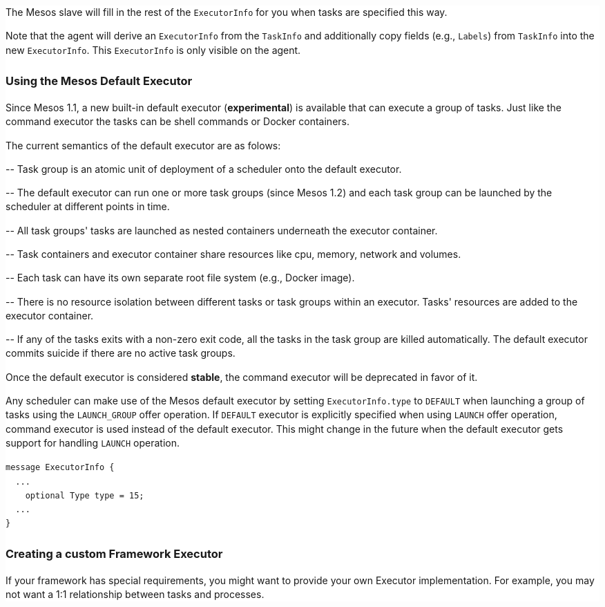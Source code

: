 The Mesos slave will fill in the rest of the `ExecutorInfo` for you when tasks
are specified this way.

Note that the agent will derive an `ExecutorInfo` from the `TaskInfo` and
additionally copy fields (e.g., `Labels`) from `TaskInfo` into the new
`ExecutorInfo`. This `ExecutorInfo` is only visible on the agent.


### Using the Mesos Default Executor

Since Mesos 1.1, a new built-in default executor (**experimental**) is available that
can execute a group of tasks. Just like the command executor the tasks can be shell
commands or Docker containers.

The current semantics of the default executor are as folows:

-- Task group is an atomic unit of deployment of a scheduler onto the default executor.

-- The default executor can run one or more task groups (since Mesos 1.2) and each task group can be launched by the scheduler at different points in time.

-- All task groups' tasks are launched as nested containers underneath the executor container.

-- Task containers and executor container share resources like cpu, memory,
   network and volumes.
   
-- Each task can have its own separate root file system (e.g., Docker image).

-- There is no resource isolation between different tasks or task groups within an executor.
   Tasks' resources are added to the executor container.

-- If any of the tasks exits with a non-zero exit code, all the tasks in the task group
   are killed automatically. The default executor commits suicide if there are no active task groups.
   

Once the default executor is considered **stable**, the command executor will be deprecated in favor of it.

Any scheduler can make use of the Mesos default executor by setting `ExecutorInfo.type`
to `DEFAULT` when launching a group of tasks using the `LAUNCH_GROUP` offer operation.
If `DEFAULT` executor is explicitly specified when using `LAUNCH` offer operation, command
executor is used instead of the default executor. This might change in the future when the default
executor gets support for handling `LAUNCH` operation.


~~~{.proto}
message ExecutorInfo {
  ...
    optional Type type = 15;
  ...
}
~~~


### Creating a custom Framework Executor

If your framework has special requirements, you might want to provide your own
Executor implementation. For example, you may not want a 1:1 relationship
between tasks and processes.
